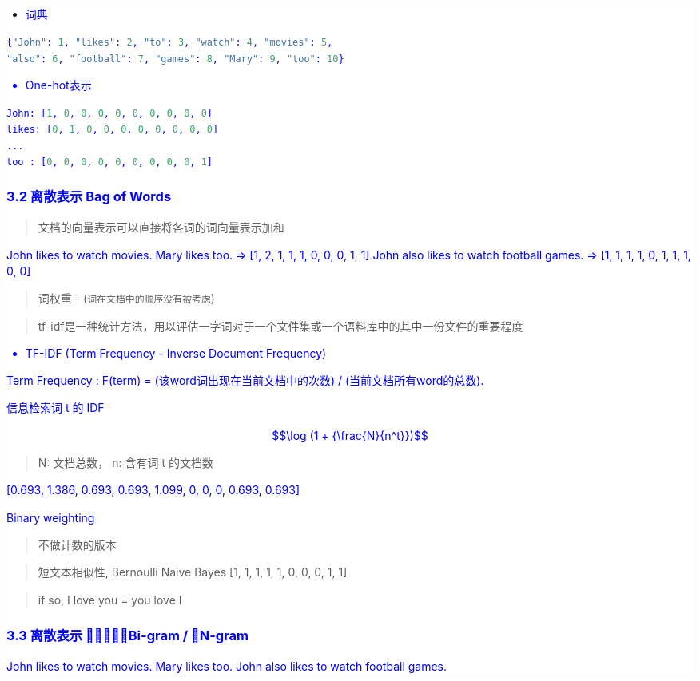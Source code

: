 - <font color=blue>词典<font>

```py
{"John": 1, "likes": 2, "to": 3, "watch": 4, "movies": 5, 
"also": 6, "football": 7, "games": 8, "Mary": 9, "too": 10}
```

- <font color=blue>One-hot表示<font>

```py
John: [1, 0, 0, 0, 0, 0, 0, 0, 0, 0]
likes: [0, 1, 0, 0, 0, 0, 0, 0, 0, 0]
...
too : [0, 0, 0, 0, 0, 0, 0, 0, 0, 1]
```


### 3.2 离散表示 Bag of Words

> 文档的向量表示可以直接将各词的词向量表示加和
 
John likes to watch movies. Mary likes too. => [1, 2, 1, 1, 1, 0, 0, 0, 1, 1] 
John also likes to watch football games. => [1, 1, 1, 1, 0, 1, 1, 1, 0, 0]

> 词权重  - (`词在文档中的顺序没有被考虑`)

> tf-idf是一种统计方法，用以评估一字词对于一个文件集或一个语料库中的其中一份文件的重要程度

- TF-IDF (Term Frequency - Inverse Document Frequency)

Term Frequency : F(term) = (该word词出现在当前文档中的次数) / (当前文档所有word的总数).

信息检索词 t 的 IDF 

$$\log (1 + {\frac{N}{n^t}})$$

> N: 文档总数， n: 含有词 t 的文档数
 
[0.693, 1.386, 0.693, 0.693, 1.099, 0, 0, 0, 0.693, 0.693]

Binary weighting

> 不做计数的版本

> 短文本相似性, Bernoulli Naive Bayes [1, 1, 1, 1, 1, 0, 0, 0, 1, 1]


> if so, I love you = you love I


### 3.3 离散表示 􏰜􏰝􏰞􏰟􏰒Bi-gram / 􏰪N-gram

John likes to watch movies. Mary likes too. 
John also likes to watch football games.


[2]: /images/word2vector-2.png
[3]: /images/word2vector-3.png
[4]: /images/word2vector-4.png
[5]: /images/word2vector-5.png
[6]: /images/word2vector-6.png
[7]: /images/word2vector-7.png
[8]: /images/word2vector-8.png
[9]: /images/word2vector-9.png
[10]: /images/word2vector-10.png
[11]: /images/word2vector-11.png
